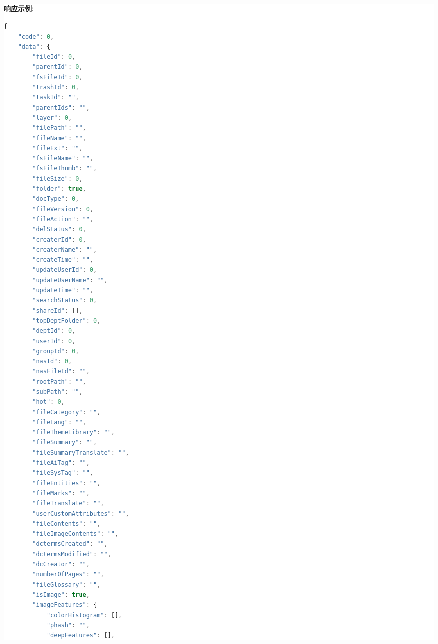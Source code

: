 
**响应示例**:
```javascript
{
	"code": 0,
	"data": {
		"fileId": 0,
		"parentId": 0,
		"fsFileId": 0,
		"trashId": 0,
		"taskId": "",
		"parentIds": "",
		"layer": 0,
		"filePath": "",
		"fileName": "",
		"fileExt": "",
		"fsFileName": "",
		"fsFileThumb": "",
		"fileSize": 0,
		"folder": true,
		"docType": 0,
		"fileVersion": 0,
		"fileAction": "",
		"delStatus": 0,
		"createrId": 0,
		"createrName": "",
		"createTime": "",
		"updateUserId": 0,
		"updateUserName": "",
		"updateTime": "",
		"searchStatus": 0,
		"shareId": [],
		"topDeptFolder": 0,
		"deptId": 0,
		"userId": 0,
		"groupId": 0,
		"nasId": 0,
		"nasFileId": "",
		"rootPath": "",
		"subPath": "",
		"hot": 0,
		"fileCategory": "",
		"fileLang": "",
		"fileThemeLibrary": "",
		"fileSummary": "",
		"fileSummaryTranslate": "",
		"fileAiTag": "",
		"fileSysTag": "",
		"fileEntities": "",
		"fileMarks": "",
		"fileTranslate": "",
		"userCustomAttributes": "",
		"fileContents": "",
		"fileImageContents": "",
		"dctermsCreated": "",
		"dctermsModified": "",
		"dcCreator": "",
		"numberOfPages": "",
		"fileGlossary": "",
		"isImage": true,
		"imageFeatures": {
			"colorHistogram": [],
			"phash": "",
			"deepFeatures": [],
```